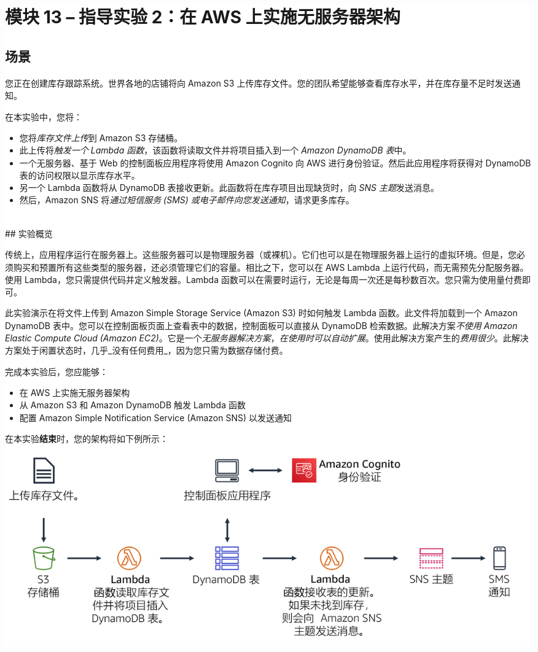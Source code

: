 # 模块 13 – 指导实验 2：在 AWS 上实施无服务器架构

[//]: # "SKU: ILT-TF-200-ACACAD-2    Source Course: ILT-TF-100-ARCHIT-6 branch dev_65"

## 场景

您正在创建库存跟踪系统。世界各地的店铺将向 Amazon S3 上传库存文件。您的团队希望能够查看库存水平，并在库存量不足时发送通知。

在本实验中，您将：

- 您将*库存文件上传*到 Amazon S3 存储桶。
- 此上传将*触发一个 Lambda 函数*，该函数将读取文件并将项目插入到一个 *Amazon DynamoDB 表*中。
- 一个无服务器、基于 Web 的控制面板应用程序将使用 Amazon Cognito 向 AWS 进行身份验证。然后此应用程序将获得对 DynamoDB 表的访问权限以显示库存水平。
- 另一个 Lambda 函数将从 DynamoDB 表接收更新。此函数将在库存项目出现缺货时，向 *SNS 主题*发送消息。
- 然后，Amazon SNS 将*通过短信服务 (SMS) 或电子邮件向您发送通知*，请求更多库存。

<br/>
## 实验概览

传统上，应用程序运行在服务器上。这些服务器可以是物理服务器（或裸机）。它们也可以是在物理服务器上运行的虚拟环境。但是，您必须购买和预置所有这些类型的服务器，还必须管理它们的容量。相比之下，您可以在 AWS Lambda 上运行代码，而无需预先分配服务器。使用 Lambda，您只需提供代码并定义触发器。Lambda 函数可以在需要时运行，无论是每周一次还是每秒数百次。您只需为使用量付费即可。

此实验演示在将文件上传到 Amazon Simple Storage Service (Amazon S3) 时如何触发 Lambda 函数。此文件将加载到一个 Amazon DynamoDB 表中。您可以在控制面板页面上查看表中的数据，控制面板可以直接从 DynamoDB 检索数据。此解决方案*不使用 Amazon Elastic Compute Cloud (Amazon EC2)*。它是一个*无服务器解决方案*，*在使用时可以自动扩展*。使用此解决方案产生的*费用很少*。此解决方案处于闲置状态时，几乎_没有任何费用_，因为您只需为数据存储付费。



完成本实验后，您应能够：

- 在 AWS 上实施无服务器架构
- 从 Amazon S3 和 Amazon DynamoDB 触发 Lambda 函数
- 配置 Amazon Simple Notification Service (Amazon SNS) 以发送通知



在本实验**结束**时，您的架构将如下例所示：

![工作流](images/module-13-guided-lab-architecture.png)
